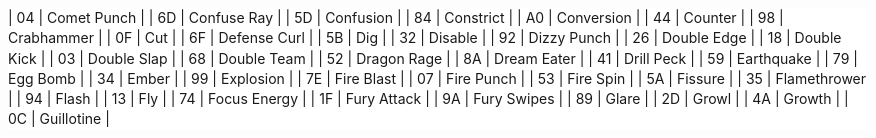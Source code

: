 | 04 | Comet Punch |
| 6D | Confuse Ray |
| 5D | Confusion |
| 84 | Constrict |
| A0 | Conversion |
| 44 | Counter |
| 98 | Crabhammer |
| 0F | Cut |
| 6F | Defense Curl |
| 5B | Dig |
| 32 | Disable |
| 92 | Dizzy Punch |
| 26 | Double Edge |
| 18 | Double Kick |
| 03 | Double Slap |
| 68 | Double Team |
| 52 | Dragon Rage |
| 8A | Dream Eater |
| 41 | Drill Peck |
| 59 | Earthquake |
| 79 | Egg Bomb |
| 34 | Ember |
| 99 | Explosion |
| 7E | Fire Blast |
| 07 | Fire Punch |
| 53 | Fire Spin |
| 5A | Fissure |
| 35 | Flamethrower |
| 94 | Flash |
| 13 | Fly |
| 74 | Focus Energy |
| 1F | Fury Attack |
| 9A | Fury Swipes |
| 89 | Glare |
| 2D | Growl |
| 4A | Growth |
| 0C | Guillotine |